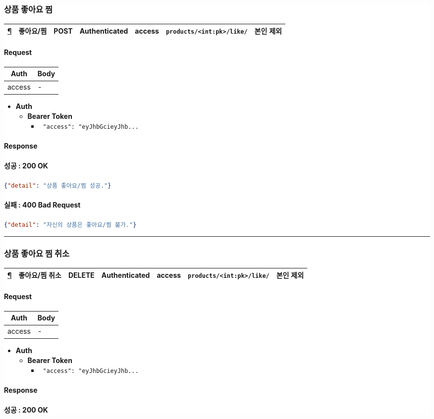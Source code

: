 ### 상품 좋아요 찜

|[¶](#products)|좋아요/찜|POST|Authenticated|access|`products/<int:pk>/like/`|본인 제외|
|-|-|-|-|-|-|-|

#### Request

|Auth|Body|
|-|-|
|access|-|

- **Auth**
    - **Bearer Token**
        - ` "access": "eyJhbGcieyJhb...`

#### Response

#### 성공 : 200 OK

```json
{"detail": "상품 좋아요/찜 성공."}
```

#### 실패 : 400 Bad Request

```json
{"detail": "자신의 상품은 좋아요/찜 불가."}
```

<hr>

### 상품 좋아요 찜 취소

|[¶](#products)|좋아요/찜 취소|DELETE|Authenticated|access|`products/<int:pk>/like/`|본인 제외|
|-|-|-|-|-|-|-|

#### Request

|Auth|Body|
|-|-|
|access|-|

- **Auth**
    - **Bearer Token**
        - ` "access": "eyJhbGcieyJhb...`

#### Response

#### 성공 : 200 OK
